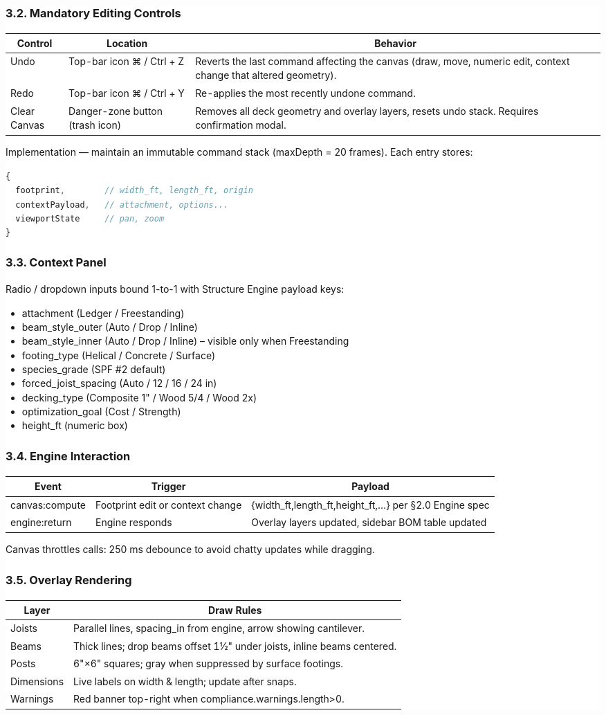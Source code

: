 ### 3.2. Mandatory Editing Controls

| Control | Location | Behavior |
|---------|----------|----------|
| Undo | Top-bar icon ⌘ / Ctrl + Z | Reverts the last command affecting the canvas (draw, move, numeric edit, context change that altered geometry). |
| Redo | Top-bar icon ⌘ / Ctrl + Y | Re-applies the most recently undone command. |
| Clear Canvas | Danger-zone button (trash icon) | Removes all deck geometry and overlay layers, resets undo stack. Requires confirmation modal. |

Implementation — maintain an immutable command stack (maxDepth = 20 frames). Each entry stores:
```javascript
{
  footprint,        // width_ft, length_ft, origin
  contextPayload,   // attachment, options...
  viewportState     // pan, zoom
}
```

### 3.3. Context Panel

Radio / dropdown inputs bound 1-to-1 with Structure Engine payload keys:

- attachment (Ledger / Freestanding)
- beam_style_outer (Auto / Drop / Inline)
- beam_style_inner (Auto / Drop / Inline) – visible only when Freestanding
- footing_type (Helical / Concrete / Surface)
- species_grade (SPF #2 default)
- forced_joist_spacing (Auto / 12 / 16 / 24 in)
- decking_type (Composite 1" / Wood 5/4 / Wood 2x)
- optimization_goal (Cost / Strength)
- height_ft (numeric box)

### 3.4. Engine Interaction

| Event | Trigger | Payload |
|-------|---------|---------|
| canvas:compute | Footprint edit or context change | {width_ft,length_ft,height_ft,…} per §2.0 Engine spec |
| engine:return | Engine responds | Overlay layers updated, sidebar BOM table updated |

Canvas throttles calls: 250 ms debounce to avoid chatty updates while dragging.

### 3.5. Overlay Rendering

| Layer | Draw Rules |
|-------|------------|
| Joists | Parallel lines, spacing_in from engine, arrow showing cantilever. |
| Beams | Thick lines; drop beams offset 1½" under joists, inline beams centered. |
| Posts | 6"×6" squares; gray when suppressed by surface footings. |
| Dimensions | Live labels on width & length; update after snaps. |
| Warnings | Red banner top-right when compliance.warnings.length>0. |
